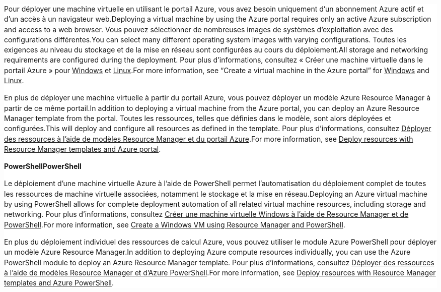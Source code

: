 <span data-ttu-id="aeca1-387">Pour déployer une machine virtuelle en utilisant le portail Azure, vous avez besoin uniquement d’un abonnement Azure actif et d’un accès à un navigateur web.</span><span class="sxs-lookup"><span data-stu-id="aeca1-387">Deploying a virtual machine by using the Azure portal requires only an active Azure subscription and access to a web browser.</span></span> <span data-ttu-id="aeca1-388">Vous pouvez sélectionner de nombreuses images de systèmes d’exploitation avec des configurations différentes.</span><span class="sxs-lookup"><span data-stu-id="aeca1-388">You can select many different operating system images with varying configurations.</span></span> <span data-ttu-id="aeca1-389">Toutes les exigences au niveau du stockage et de la mise en réseau sont configurées au cours du déploiement.</span><span class="sxs-lookup"><span data-stu-id="aeca1-389">All storage and networking requirements are configured during the deployment.</span></span> <span data-ttu-id="aeca1-390">Pour plus d’informations, consultez « Créer une machine virtuelle dans le portail Azure » pour [Windows](../../virtual-machines/windows/quick-create-portal.md) et [Linux](../../virtual-machines/linux/quick-create-portal.md).</span><span class="sxs-lookup"><span data-stu-id="aeca1-390">For more information, see “Create a virtual machine in the Azure portal” for [Windows](../../virtual-machines/windows/quick-create-portal.md) and [Linux](../../virtual-machines/linux/quick-create-portal.md).</span></span>

<span data-ttu-id="aeca1-391">En plus de déployer une machine virtuelle à partir du portail Azure, vous pouvez déployer un modèle Azure Resource Manager à partir de ce même portail.</span><span class="sxs-lookup"><span data-stu-id="aeca1-391">In addition to deploying a virtual machine from the Azure portal, you can deploy an Azure Resource Manager template from the portal.</span></span> <span data-ttu-id="aeca1-392">Toutes les ressources, telles que définies dans le modèle, sont alors déployées et configurées.</span><span class="sxs-lookup"><span data-stu-id="aeca1-392">This will deploy and configure all resources as defined in the template.</span></span> <span data-ttu-id="aeca1-393">Pour plus d’informations, consultez [Déployer des ressources à l’aide de modèles Resource Manager et du portail Azure](../../azure-resource-manager/resource-group-template-deploy-portal.md).</span><span class="sxs-lookup"><span data-stu-id="aeca1-393">For more information, see [Deploy resources with Resource Manager templates and Azure portal](../../azure-resource-manager/resource-group-template-deploy-portal.md).</span></span>


<span data-ttu-id="aeca1-394">**PowerShell**</span><span class="sxs-lookup"><span data-stu-id="aeca1-394">**PowerShell**</span></span>

<span data-ttu-id="aeca1-395">Le déploiement d’une machine virtuelle Azure à l’aide de PowerShell permet l’automatisation du déploiement complet de toutes les ressources de machine virtuelle associées, notamment le stockage et la mise en réseau.</span><span class="sxs-lookup"><span data-stu-id="aeca1-395">Deploying an Azure virtual machine by using PowerShell allows for complete deployment automation of all related virtual machine resources, including storage and networking.</span></span> <span data-ttu-id="aeca1-396">Pour plus d’informations, consultez [Créer une machine virtuelle Windows à l’aide de Resource Manager et de PowerShell](../../virtual-machines/windows/quick-create-powershell.md).</span><span class="sxs-lookup"><span data-stu-id="aeca1-396">For more information, see [Create a Windows VM using Resource Manager and PowerShell](../../virtual-machines/windows/quick-create-powershell.md).</span></span>

<span data-ttu-id="aeca1-397">En plus du déploiement individuel des ressources de calcul Azure, vous pouvez utiliser le module Azure PowerShell pour déployer un modèle Azure Resource Manager.</span><span class="sxs-lookup"><span data-stu-id="aeca1-397">In addition to deploying Azure compute resources individually, you can use the Azure PowerShell module to deploy an Azure Resource Manager template.</span></span> <span data-ttu-id="aeca1-398">Pour plus d’informations, consultez [Déployer des ressources à l’aide de modèles Resource Manager et d’Azure PowerShell](../../azure-resource-manager/resource-group-template-deploy.md).</span><span class="sxs-lookup"><span data-stu-id="aeca1-398">For more information, see [Deploy resources with Resource Manager templates and Azure PowerShell](../../azure-resource-manager/resource-group-template-deploy.md).</span></span>
